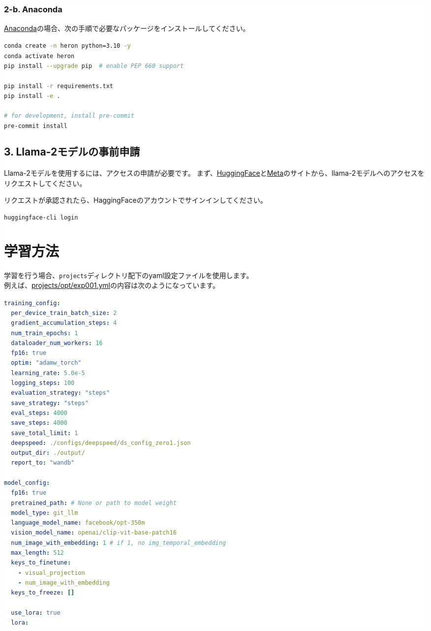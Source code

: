 ### 2-b. Anaconda
[Anaconda](https://www.anaconda.com/)の場合、次の手順で必要なパッケージをインストールしてください。
```bash
conda create -n heron python=3.10 -y
conda activate heron
pip install --upgrade pip  # enable PEP 660 support

pip install -r requirements.txt
pip install -e .

# for development, install pre-commit
pre-commit install
```

## 3. Llama-2モデルの事前申請
Llama-2モデルを使用するには、アクセスの申請が必要です。
まず、[HuggingFace](https://huggingface.co/meta-llama/Llama-2-7b)と[Meta](https://ai.meta.com/resources/models-and-libraries/llama-downloads/)のサイトから、llama-2モデルへのアクセスをリクエストしてください。

リクエストが承認されたら、HaggingFaceのアカウントでサインインしてください。
```bash
huggingface-cli login
```

# 学習方法

学習を行う場合、`projects`ディレクトリ配下のyaml設定ファイルを使用します。<br>
例えば、[projects/opt/exp001.yml](../projects/opt/exp001.yml)の内容は次のようになっています。

```yaml
training_config:
  per_device_train_batch_size: 2
  gradient_accumulation_steps: 4
  num_train_epochs: 1
  dataloader_num_workers: 16
  fp16: true
  optim: "adamw_torch"
  learning_rate: 5.0e-5
  logging_steps: 100
  evaluation_strategy: "steps"
  save_strategy: "steps"
  eval_steps: 4000
  save_steps: 4000
  save_total_limit: 1
  deepspeed: ./configs/deepspeed/ds_config_zero1.json
  output_dir: ./output/
  report_to: "wandb"

model_config:
  fp16: true
  pretrained_path: # None or path to model weight
  model_type: git_llm
  language_model_name: facebook/opt-350m
  vision_model_name: openai/clip-vit-base-patch16
  num_image_with_embedding: 1 # if 1, no img_temporal_embedding
  max_length: 512
  keys_to_finetune:
    - visual_projection
    - num_image_with_embedding
  keys_to_freeze: []

  use_lora: true
  lora:
```